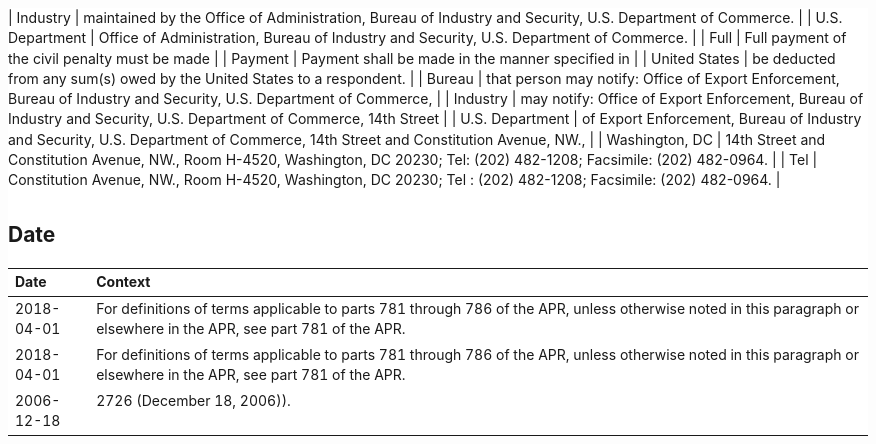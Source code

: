 | Industry                                    | maintained by the Office of Administration, Bureau of Industry  and Security, U.S. Department of Commerce.                                           |
| U.S. Department                             | Office of Administration, Bureau of Industry and Security, U.S. Department  of Commerce.                                                             |
| Full                                        | Full payment of the civil penalty must be made                                                                                                       |
| Payment                                     | Payment shall be made in the manner specified in                                                                                                     |
| United States                               | be deducted from any sum(s) owed by the United States  to a respondent.                                                                              |
| Bureau                                      | that person may notify: Office of Export Enforcement, Bureau of Industry and Security, U.S. Department of Commerce,                                  |
| Industry                                    | may notify: Office of Export Enforcement, Bureau of Industry and Security, U.S. Department of Commerce, 14th Street                                  |
| U.S. Department                             | of Export Enforcement, Bureau of Industry and Security, U.S. Department of Commerce, 14th Street and Constitution Avenue, NW.,                       |
| Washington, DC                              | 14th Street and Constitution Avenue, NW., Room H-4520, Washington, DC  20230; Tel: (202) 482-1208; Facsimile: (202) 482-0964.                        |
| Tel                                         | Constitution Avenue, NW., Room H-4520, Washington, DC 20230; Tel : (202) 482-1208; Facsimile: (202) 482-0964.                                        |


## Date

| Date       | Context                                                                                                                                                                                                                                                                                                                                                                                                                                                                                                                                                                                                                                                                                                                    |
|:-----------|:---------------------------------------------------------------------------------------------------------------------------------------------------------------------------------------------------------------------------------------------------------------------------------------------------------------------------------------------------------------------------------------------------------------------------------------------------------------------------------------------------------------------------------------------------------------------------------------------------------------------------------------------------------------------------------------------------------------------------|
| 2018-04-01 | For definitions of terms applicable to parts 781 through 786 of the APR, unless otherwise noted in this paragraph or elsewhere in the APR, see part 781 of the APR.                                                                                                                                                                                                                                                                                                                                                                                                                                                                                                                                                        |
| 2018-04-01 | For definitions of terms applicable to parts 781 through 786 of the APR, unless otherwise noted in this paragraph or elsewhere in the APR, see part 781 of the APR.                                                                                                                                                                                                                                                                                                                                                                                                                                                                                                                                                        |
| 2006-12-18 | 2726 (December 18, 2006)).                                                                                                                                                                                                                                                                                                                                                                                                                                                                                                                                                                                                                                                                                                 |